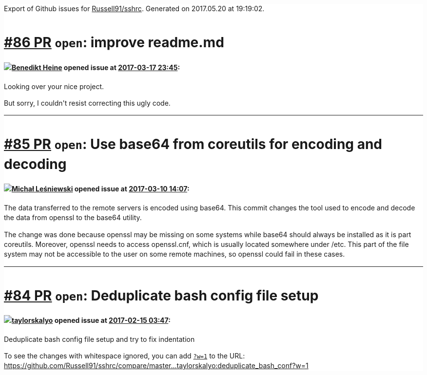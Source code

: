 Export of Github issues for [Russell91/sshrc](https://github.com/Russell91/sshrc). Generated on 2017.05.20 at 19:19:02.

# [\#86 PR](https://github.com/Russell91/sshrc/pull/86) `open`: improve readme.md

#### <img src="https://avatars2.githubusercontent.com/u/2073458?v=3" width="50">[Benedikt Heine](https://github.com/bebehei) opened issue at [2017-03-17 23:45](https://github.com/Russell91/sshrc/pull/86):

Looking over your nice project.

But sorry, I couldn't resist correcting this ugly code.




-------------------------------------------------------------------------------

# [\#85 PR](https://github.com/Russell91/sshrc/pull/85) `open`: Use base64 from coreutils for encoding and decoding

#### <img src="https://avatars0.githubusercontent.com/u/5731555?v=3" width="50">[Michał Leśniewski](https://github.com/mlesniew) opened issue at [2017-03-10 14:07](https://github.com/Russell91/sshrc/pull/85):

The data transferred to the remote servers is encoded using base64.
This commit changes the tool used to encode and decode the data from
openssl to the base64 utility.

The change was done because openssl may be missing on some systems while
base64 should always be installed as it is part coreutils.  Moreover,
openssl needs to access openssl.cnf, which is usually located somewhere
under /etc.  This part of the file system may not be accessible to the
user on some remote machines, so openssl could fail in these cases.




-------------------------------------------------------------------------------

# [\#84 PR](https://github.com/Russell91/sshrc/pull/84) `open`: Deduplicate bash config file setup

#### <img src="https://avatars0.githubusercontent.com/u/2508427?v=3" width="50">[taylorskalyo](https://github.com/taylorskalyo) opened issue at [2017-02-15 03:47](https://github.com/Russell91/sshrc/pull/84):

Deduplicate bash config file setup and try to fix indentation

To see the changes with whitespace ignored, you can add [`?w=1`](https://github.com/blog/967-github-secrets) to the URL: https://github.com/Russell91/sshrc/compare/master...taylorskalyo:deduplicate_bash_conf?w=1
